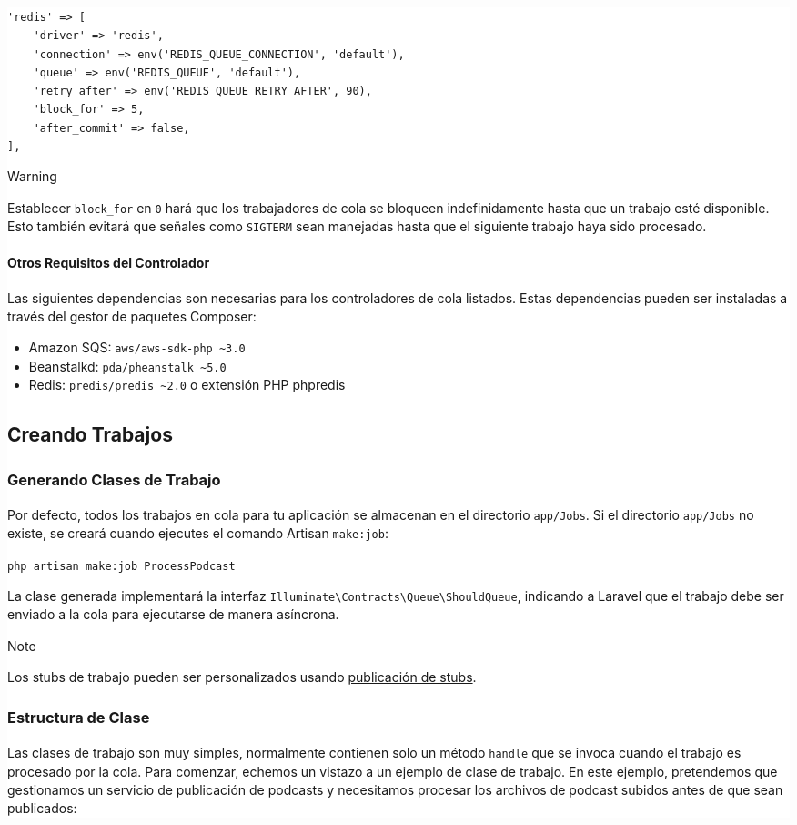     'redis' => [
        'driver' => 'redis',
        'connection' => env('REDIS_QUEUE_CONNECTION', 'default'),
        'queue' => env('REDIS_QUEUE', 'default'),
        'retry_after' => env('REDIS_QUEUE_RETRY_AFTER', 90),
        'block_for' => 5,
        'after_commit' => false,
    ],

> [!WARNING]  
> Establecer `block_for` en `0` hará que los trabajadores de cola se bloqueen indefinidamente hasta que un trabajo esté disponible. Esto también evitará que señales como `SIGTERM` sean manejadas hasta que el siguiente trabajo haya sido procesado.

<a name="other-driver-prerequisites"></a>
#### Otros Requisitos del Controlador

Las siguientes dependencias son necesarias para los controladores de cola listados. Estas dependencias pueden ser instaladas a través del gestor de paquetes Composer:

<div class="content-list" markdown="1">

- Amazon SQS: `aws/aws-sdk-php ~3.0`
- Beanstalkd: `pda/pheanstalk ~5.0`
- Redis: `predis/predis ~2.0` o extensión PHP phpredis

</div>

<a name="creating-jobs"></a>
## Creando Trabajos

<a name="generating-job-classes"></a>
### Generando Clases de Trabajo

Por defecto, todos los trabajos en cola para tu aplicación se almacenan en el directorio `app/Jobs`. Si el directorio `app/Jobs` no existe, se creará cuando ejecutes el comando Artisan `make:job`:

```shell
php artisan make:job ProcessPodcast
```

La clase generada implementará la interfaz `Illuminate\Contracts\Queue\ShouldQueue`, indicando a Laravel que el trabajo debe ser enviado a la cola para ejecutarse de manera asíncrona.

> [!NOTE]  
> Los stubs de trabajo pueden ser personalizados usando [publicación de stubs](/docs/{{version}}/artisan#stub-customization).

<a name="class-structure"></a>
### Estructura de Clase

Las clases de trabajo son muy simples, normalmente contienen solo un método `handle` que se invoca cuando el trabajo es procesado por la cola. Para comenzar, echemos un vistazo a un ejemplo de clase de trabajo. En este ejemplo, pretendemos que gestionamos un servicio de publicación de podcasts y necesitamos procesar los archivos de podcast subidos antes de que sean publicados:
